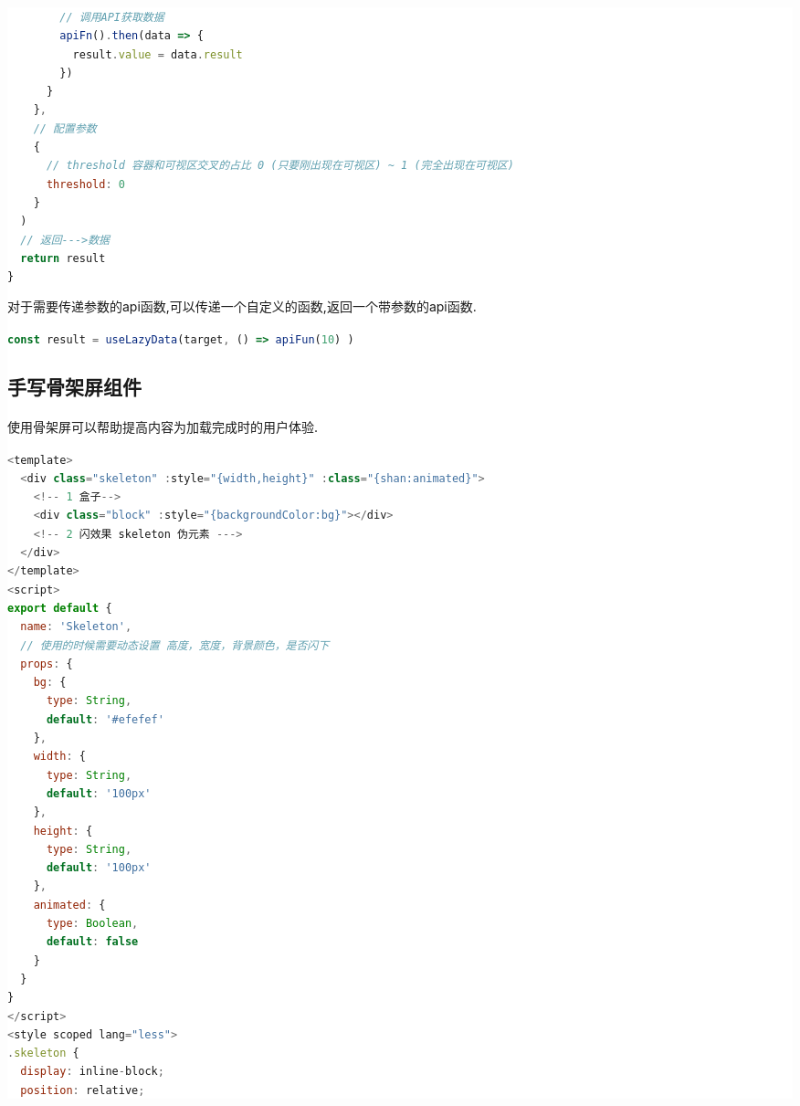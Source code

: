 ```javascript
        // 调用API获取数据
        apiFn().then(data => {
          result.value = data.result
        })
      }
    },
    // 配置参数
    {
      // threshold 容器和可视区交叉的占比 0 (只要刚出现在可视区) ~ 1 (完全出现在可视区)
      threshold: 0
    }
  )
  // 返回--->数据
  return result
}

```

对于需要传递参数的api函数,可以传递一个自定义的函数,返回一个带参数的api函数.

```javascript
const result = useLazyData(target, () => apiFun(10) )
```



## 手写骨架屏组件

使用骨架屏可以帮助提高内容为加载完成时的用户体验.

```javascript
<template>
  <div class="skeleton" :style="{width,height}" :class="{shan:animated}">
    <!-- 1 盒子-->
    <div class="block" :style="{backgroundColor:bg}"></div>
    <!-- 2 闪效果 skeleton 伪元素 --->
  </div>
</template>
<script>
export default {
  name: 'Skeleton',
  // 使用的时候需要动态设置 高度，宽度，背景颜色，是否闪下
  props: {
    bg: {
      type: String,
      default: '#efefef'
    },
    width: {
      type: String,
      default: '100px'
    },
    height: {
      type: String,
      default: '100px'
    },
    animated: {
      type: Boolean,
      default: false
    }
  }
}
</script>
<style scoped lang="less">
.skeleton {
  display: inline-block;
  position: relative;
```